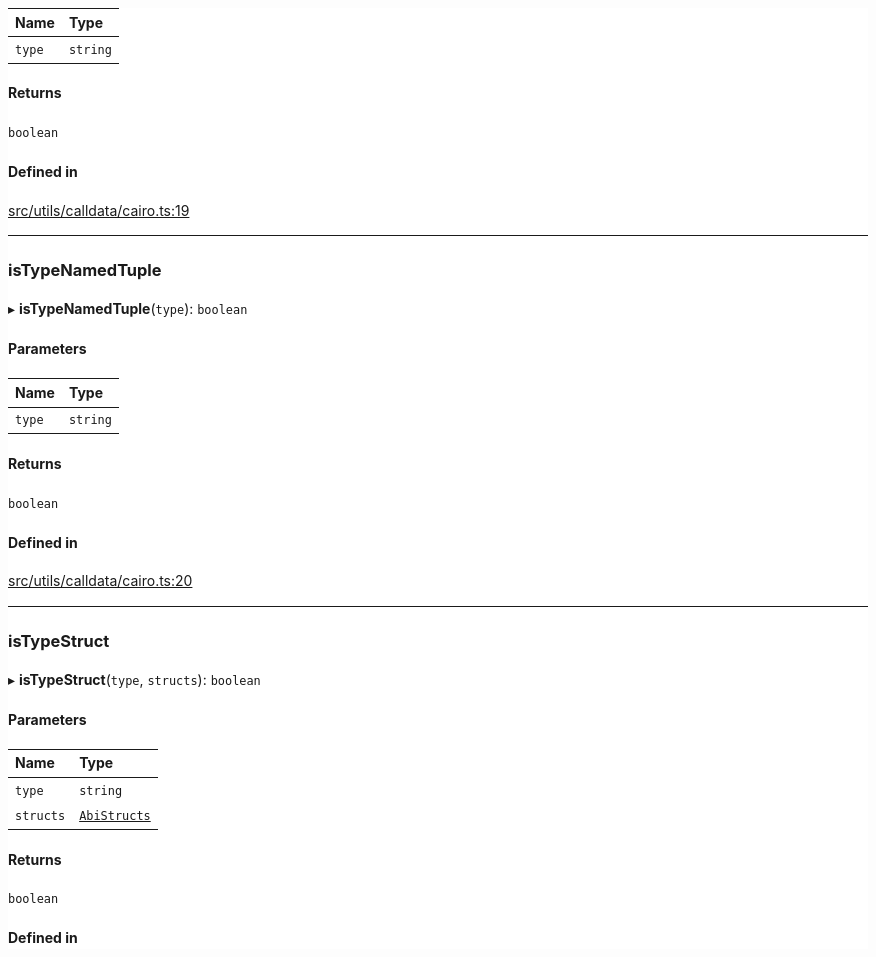 | Name   | Type     |
| :----- | :------- |
| `type` | `string` |

#### Returns

`boolean`

#### Defined in

[src/utils/calldata/cairo.ts:19](https://github.com/0xs34n/starknet.js/blob/develop/src/utils/calldata/cairo.ts#L19)

---

### isTypeNamedTuple

▸ **isTypeNamedTuple**(`type`): `boolean`

#### Parameters

| Name   | Type     |
| :----- | :------- |
| `type` | `string` |

#### Returns

`boolean`

#### Defined in

[src/utils/calldata/cairo.ts:20](https://github.com/0xs34n/starknet.js/blob/develop/src/utils/calldata/cairo.ts#L20)

---

### isTypeStruct

▸ **isTypeStruct**(`type`, `structs`): `boolean`

#### Parameters

| Name      | Type                                     |
| :-------- | :--------------------------------------- |
| `type`    | `string`                                 |
| `structs` | [`AbiStructs`](../modules.md#abistructs) |

#### Returns

`boolean`

#### Defined in
